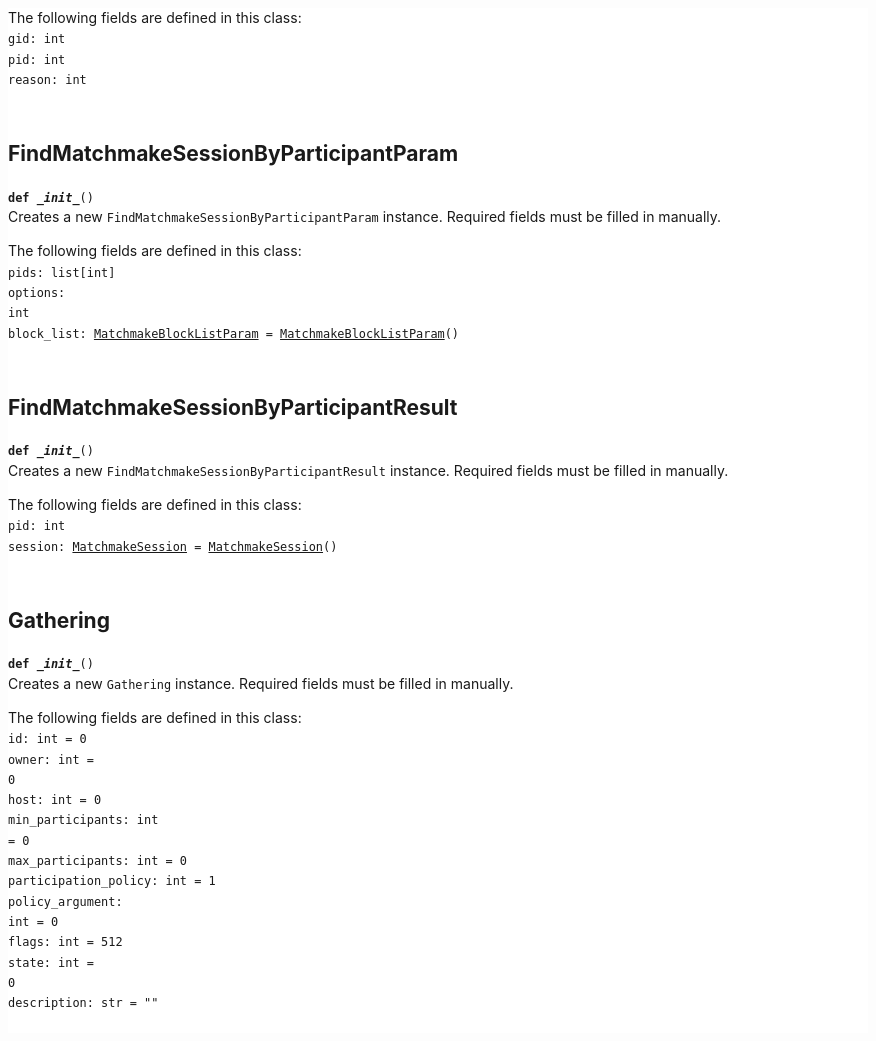 The following fields are defined in this class:<br>
<span class="docs">
<code>gid: int</code><br>
<code>pid: int</code><br>
<code>reason: int</code><br>
</span><br>

## FindMatchmakeSessionByParticipantParam
<code>**def _\_init__**()</code><br>
<span class="docs">Creates a new `FindMatchmakeSessionByParticipantParam` instance. Required fields must be filled in manually.</span>

The following fields are defined in this class:<br>
<span class="docs">
<code>pids: list[int]</code><br>
<code>options: int</code><br>
<code>block_list: [MatchmakeBlockListParam](#matchmakeblocklistparam) = [MatchmakeBlockListParam](#matchmakeblocklistparam)()</code><br>
</span><br>

## FindMatchmakeSessionByParticipantResult
<code>**def _\_init__**()</code><br>
<span class="docs">Creates a new `FindMatchmakeSessionByParticipantResult` instance. Required fields must be filled in manually.</span>

The following fields are defined in this class:<br>
<span class="docs">
<code>pid: int</code><br>
<code>session: [MatchmakeSession](#matchmakesession) = [MatchmakeSession](#matchmakesession)()</code><br>
</span><br>

## Gathering
<code>**def _\_init__**()</code><br>
<span class="docs">Creates a new `Gathering` instance. Required fields must be filled in manually.</span>

The following fields are defined in this class:<br>
<span class="docs">
<code>id: int = 0</code><br>
<code>owner: int = 0</code><br>
<code>host: int = 0</code><br>
<code>min_participants: int = 0</code><br>
<code>max_participants: int = 0</code><br>
<code>participation_policy: int = 1</code><br>
<code>policy_argument: int = 0</code><br>
<code>flags: int = 512</code><br>
<code>state: int = 0</code><br>
<code>description: str = ""</code><br>
</span><br>
